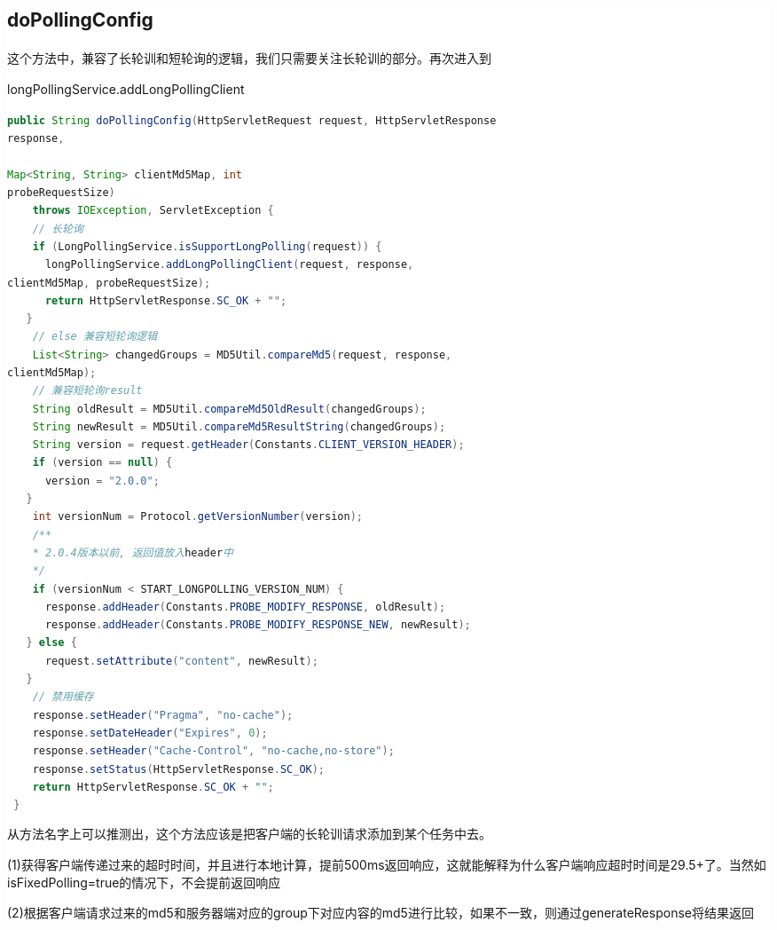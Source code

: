 ## doPollingConfig

这个方法中，兼容了长轮训和短轮询的逻辑，我们只需要关注长轮训的部分。再次进入到

longPollingService.addLongPollingClient

```java
public String doPollingConfig(HttpServletRequest request, HttpServletResponse
response,

Map<String, String> clientMd5Map, int
probeRequestSize)
    throws IOException, ServletException {
    // 长轮询
    if (LongPollingService.isSupportLongPolling(request)) {
      longPollingService.addLongPollingClient(request, response,
clientMd5Map, probeRequestSize);
      return HttpServletResponse.SC_OK + "";
   }
    // else 兼容短轮询逻辑
    List<String> changedGroups = MD5Util.compareMd5(request, response,
clientMd5Map);
    // 兼容短轮询result
    String oldResult = MD5Util.compareMd5OldResult(changedGroups);
    String newResult = MD5Util.compareMd5ResultString(changedGroups);
    String version = request.getHeader(Constants.CLIENT_VERSION_HEADER);
    if (version == null) {
      version = "2.0.0";
   }
    int versionNum = Protocol.getVersionNumber(version);
    /**
    * 2.0.4版本以前, 返回值放入header中
    */
    if (versionNum < START_LONGPOLLING_VERSION_NUM) {
      response.addHeader(Constants.PROBE_MODIFY_RESPONSE, oldResult);
      response.addHeader(Constants.PROBE_MODIFY_RESPONSE_NEW, newResult);
   } else {
      request.setAttribute("content", newResult);
   }
    // 禁用缓存
    response.setHeader("Pragma", "no-cache");
    response.setDateHeader("Expires", 0);
    response.setHeader("Cache-Control", "no-cache,no-store");
    response.setStatus(HttpServletResponse.SC_OK);
    return HttpServletResponse.SC_OK + "";
 }
```

从方法名字上可以推测出，这个方法应该是把客户端的长轮训请求添加到某个任务中去。

(1)获得客户端传递过来的超时时间，并且进行本地计算，提前500ms返回响应，这就能解释为什么客户端响应超时时间是29.5+了。当然如isFixedPolling=true的情况下，不会提前返回响应

(2)根据客户端请求过来的md5和服务器端对应的group下对应内容的md5进行比较，如果不一致，则通过generateResponse将结果返回
